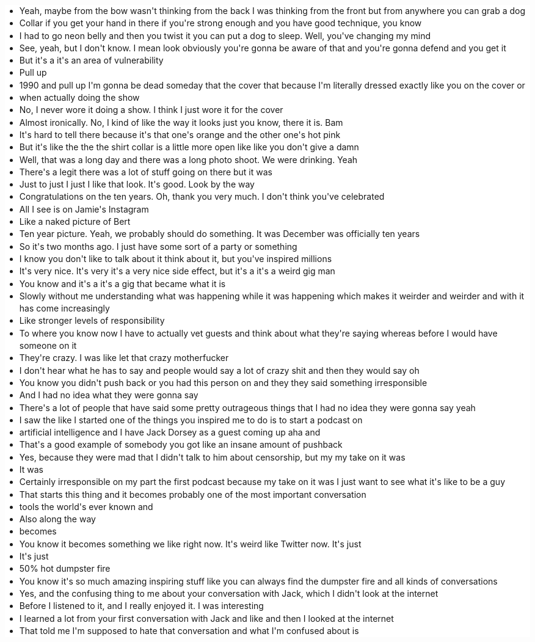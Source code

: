 *  Yeah, maybe from the bow wasn't thinking from the back I was thinking from the front but from anywhere you can grab a dog
*  Collar if you get your hand in there if you're strong enough and you have good technique, you know
*  I had to go neon belly and then you twist it you can put a dog to sleep. Well, you've changing my mind
*  See, yeah, but I don't know. I mean look obviously you're gonna be aware of that and you're gonna defend and you get it
*  But it's a it's an area of vulnerability
*  Pull up
*  1990 and pull up I'm gonna be dead someday that the cover that because I'm literally dressed exactly like you on the cover or
*  when actually doing the show
*  No, I never wore it doing a show. I think I just wore it for the cover
*  Almost ironically. No, I kind of like the way it looks just you know, there it is. Bam
*  It's hard to tell there because it's that one's orange and the other one's hot pink
*  But it's like the the the shirt collar is a little more open like like you don't give a damn
*  Well, that was a long day and there was a long photo shoot. We were drinking. Yeah
*  There's a legit there was a lot of stuff going on there but it was
*  Just to just I just I like that look. It's good. Look by the way
*  Congratulations on the ten years. Oh, thank you very much. I don't think you've celebrated
*  All I see is on Jamie's Instagram
*  Like a naked picture of Bert
*  Ten year picture. Yeah, we probably should do something. It was December was officially ten years
*  So it's two months ago. I just have some sort of a party or something
*  I know you don't like to talk about it think about it, but you've inspired millions
*  It's very nice. It's very it's a very nice side effect, but it's a it's a weird gig man
*  You know and it's a it's a gig that became what it is
*  Slowly without me understanding what was happening while it was happening which makes it weirder and weirder and with it has come increasingly
*  Like stronger levels of responsibility
*  To where you know now I have to actually vet guests and think about what they're saying whereas before I would have someone on it
*  They're crazy. I was like let that crazy motherfucker
*  I don't hear what he has to say and people would say a lot of crazy shit and then they would say oh
*  You know you didn't push back or you had this person on and they they said something irresponsible
*  And I had no idea what they were gonna say
*  There's a lot of people that have said some pretty outrageous things that I had no idea they were gonna say yeah
*  I saw the like I started one of the things you inspired me to do is to start a podcast on
*  artificial intelligence and I have Jack Dorsey as a guest coming up aha and
*  That's a good example of somebody you got like an insane amount of pushback
*  Yes, because they were mad that I didn't talk to him about censorship, but my my take on it was
*  It was
*  Certainly irresponsible on my part the first podcast because my take on it was I just want to see what it's like to be a guy
*  That starts this thing and it becomes probably one of the most important conversation
*  tools the world's ever known and
*  Also along the way
*  becomes
*  You know it becomes something we like right now. It's weird like Twitter now. It's just
*  It's just
*  50% hot dumpster fire
*  You know it's so much amazing inspiring stuff like you can always find the dumpster fire and all kinds of conversations
*  Yes, and the confusing thing to me about your conversation with Jack, which I didn't look at the internet
*  Before I listened to it, and I really enjoyed it. I was interesting
*  I learned a lot from your first conversation with Jack and like and then I looked at the internet
*  That told me I'm supposed to hate that conversation and what I'm confused about is